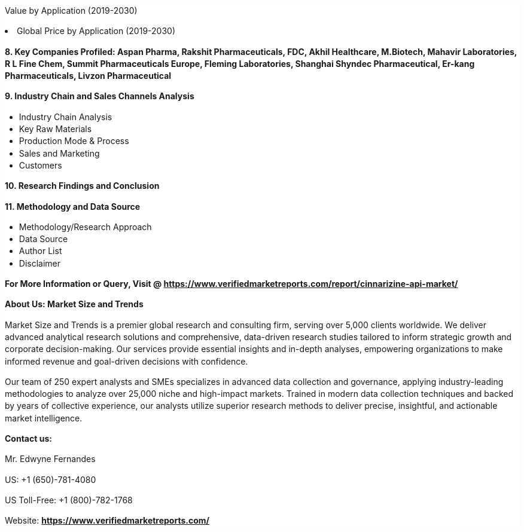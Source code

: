 Value by Application (2019-2030)</li><li>Global Price by Application (2019-2030)</li></ul><p><strong>8. Key Companies Profiled: Aspan Pharma, Rakshit Pharmaceuticals, FDC, Akhil Healthcare, M.Biotech, Mahavir Laboratories, R L Fine Chem, Summit Pharmaceuticals Europe, Fleming Laboratories, Shanghai Shyndec Pharmaceutical, Er-kang Pharmaceuticals, Livzon Pharmaceutical</strong></p><p><strong>9. Industry Chain and Sales Channels Analysis</strong></p><ul><li>Industry Chain Analysis</li><li>Key Raw Materials</li><li>Production Mode &amp; Process</li><li>Sales and Marketing</li><li>Customers</li></ul><p><strong>10. Research Findings and Conclusion</strong></p><p><strong>11. Methodology and Data Source</strong></p><ul><li>Methodology/Research Approach</li><li>Data Source</li><li>Author List</li><li>Disclaimer</li></ul></p><p><strong>For More Information or Query, Visit @ <a href="https://www.verifiedmarketreports.com/report/cinnarizine-api-market/">https://www.verifiedmarketreports.com/report/cinnarizine-api-market/</a></strong></p><p><strong>About Us: Market Size and Trends</strong></p><p>Market Size and Trends is a premier global research and consulting firm, serving over 5,000 clients worldwide. We deliver advanced analytical research solutions and comprehensive, data-driven research studies tailored to inform strategic growth and corporate decision-making. Our services provide essential insights and in-depth analyses, empowering organizations to make informed revenue and goal-driven decisions with confidence.</p><p>Our team of 250 expert analysts and SMEs specializes in advanced data collection and governance, applying industry-leading methodologies to analyze over 25,000 niche and high-impact markets. Trained in modern data collection techniques and backed by years of collective experience, our analysts utilize superior research methods to deliver precise, insightful, and actionable market intelligence.</p><p><strong>Contact us:</strong></p><p>Mr. Edwyne Fernandes</p><p>US: +1 (650)-781-4080</p><p>US Toll-Free: +1 (800)-782-1768</p><p>Website: <strong><a href="https://www.verifiedmarketreports.com/">https://www.verifiedmarketreports.com/</a></strong></p>

